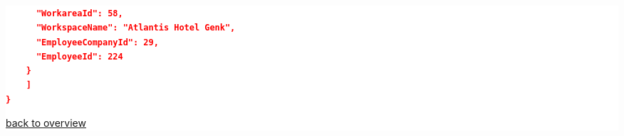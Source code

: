 ```json
      "WorkareaId": 58,
      "WorkspaceName": "Atlantis Hotel Genk",
      "EmployeeCompanyId": 29,
      "EmployeeId": 224
    }
    ]
}
```

[back to overview](README.md)